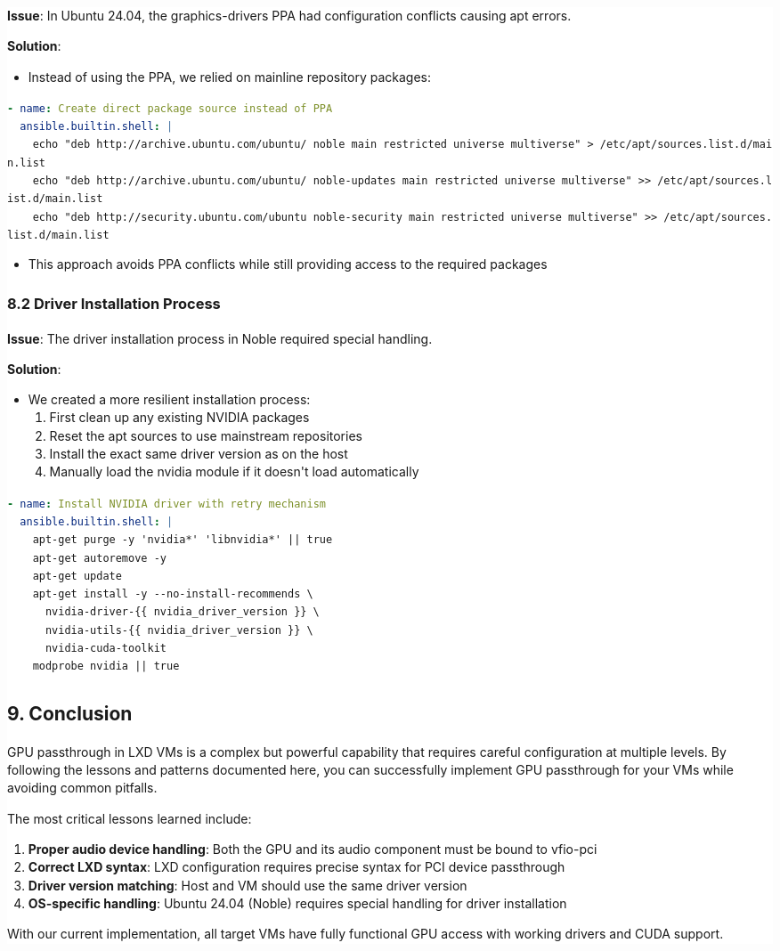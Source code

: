 **Issue**: In Ubuntu 24.04, the graphics-drivers PPA had configuration conflicts causing apt errors.

**Solution**:
- Instead of using the PPA, we relied on mainline repository packages:
```yaml
- name: Create direct package source instead of PPA
  ansible.builtin.shell: |
    echo "deb http://archive.ubuntu.com/ubuntu/ noble main restricted universe multiverse" > /etc/apt/sources.list.d/main.list
    echo "deb http://archive.ubuntu.com/ubuntu/ noble-updates main restricted universe multiverse" >> /etc/apt/sources.list.d/main.list
    echo "deb http://security.ubuntu.com/ubuntu noble-security main restricted universe multiverse" >> /etc/apt/sources.list.d/main.list
```
- This approach avoids PPA conflicts while still providing access to the required packages

### 8.2 Driver Installation Process

**Issue**: The driver installation process in Noble required special handling.

**Solution**:
- We created a more resilient installation process:
  1. First clean up any existing NVIDIA packages
  2. Reset the apt sources to use mainstream repositories
  3. Install the exact same driver version as on the host
  4. Manually load the nvidia module if it doesn't load automatically
  
```yaml
- name: Install NVIDIA driver with retry mechanism
  ansible.builtin.shell: |
    apt-get purge -y 'nvidia*' 'libnvidia*' || true
    apt-get autoremove -y
    apt-get update
    apt-get install -y --no-install-recommends \
      nvidia-driver-{{ nvidia_driver_version }} \
      nvidia-utils-{{ nvidia_driver_version }} \
      nvidia-cuda-toolkit
    modprobe nvidia || true
```

## 9. Conclusion

GPU passthrough in LXD VMs is a complex but powerful capability that requires careful configuration at multiple levels. By following the lessons and patterns documented here, you can successfully implement GPU passthrough for your VMs while avoiding common pitfalls.

The most critical lessons learned include:

1. **Proper audio device handling**: Both the GPU and its audio component must be bound to vfio-pci
2. **Correct LXD syntax**: LXD configuration requires precise syntax for PCI device passthrough
3. **Driver version matching**: Host and VM should use the same driver version
4. **OS-specific handling**: Ubuntu 24.04 (Noble) requires special handling for driver installation

With our current implementation, all target VMs have fully functional GPU access with working drivers and CUDA support.